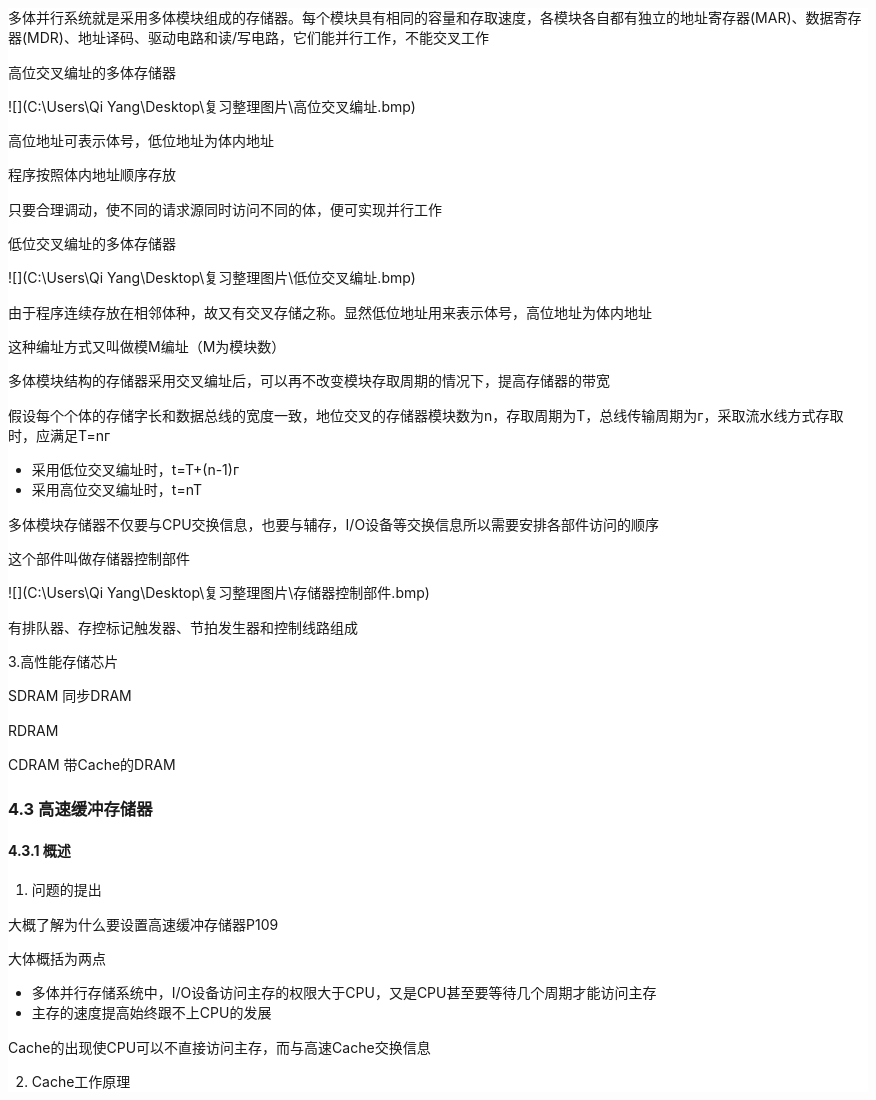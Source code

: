 多体并行系统就是采用多体模块组成的存储器。每个模块具有相同的容量和存取速度，各模块各自都有独立的地址寄存器(MAR)、数据寄存器(MDR)、地址译码、驱动电路和读/写电路，它们能并行工作，不能交叉工作

高位交叉编址的多体存储器

![](C:\Users\Qi Yang\Desktop\复习整理图片\高位交叉编址.bmp)

高位地址可表示体号，低位地址为体内地址

程序按照体内地址顺序存放

只要合理调动，使不同的请求源同时访问不同的体，便可实现并行工作

低位交叉编址的多体存储器

![](C:\Users\Qi Yang\Desktop\复习整理图片\低位交叉编址.bmp)

由于程序连续存放在相邻体种，故又有交叉存储之称。显然低位地址用来表示体号，高位地址为体内地址

这种编址方式又叫做模M编址（M为模块数）

多体模块结构的存储器采用交叉编址后，可以再不改变模块存取周期的情况下，提高存储器的带宽

假设每个个体的存储字长和数据总线的宽度一致，地位交叉的存储器模块数为n，存取周期为T，总线传输周期为г，采取流水线方式存取时，应满足T=nг

- 采用低位交叉编址时，t=T+(n-1)г
- 采用高位交叉编址时，t=nT

多体模块存储器不仅要与CPU交换信息，也要与辅存，I/O设备等交换信息所以需要安排各部件访问的顺序

这个部件叫做存储器控制部件

![](C:\Users\Qi Yang\Desktop\复习整理图片\存储器控制部件.bmp)

有排队器、存控标记触发器、节拍发生器和控制线路组成

3.高性能存储芯片

SDRAM 同步DRAM

RDRAM

CDRAM 带Cache的DRAM

### 4.3 高速缓冲存储器

#### 4.3.1 概述

1. 问题的提出

大概了解为什么要设置高速缓冲存储器P109

大体概括为两点

- 多体并行存储系统中，I/O设备访问主存的权限大于CPU，又是CPU甚至要等待几个周期才能访问主存
- 主存的速度提高始终跟不上CPU的发展

Cache的出现使CPU可以不直接访问主存，而与高速Cache交换信息

2. Cache工作原理
